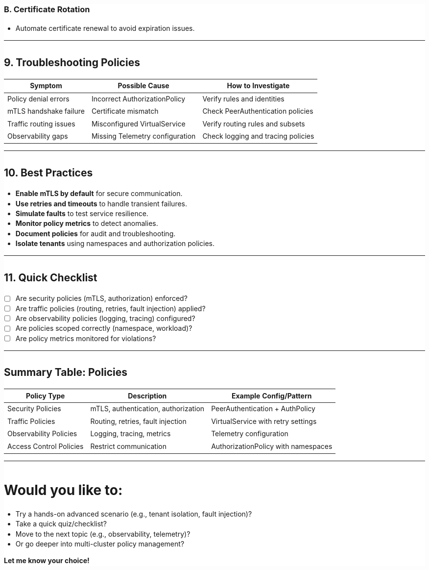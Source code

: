 ### **B. Certificate Rotation**
- Automate certificate renewal to avoid expiration issues.

---

## **9. Troubleshooting Policies**

| Symptom                        | Possible Cause                     | How to Investigate                  |
|--------------------------------|------------------------------------|-------------------------------------|
| Policy denial errors           | Incorrect AuthorizationPolicy      | Verify rules and identities         |
| mTLS handshake failure         | Certificate mismatch               | Check PeerAuthentication policies   |
| Traffic routing issues         | Misconfigured VirtualService       | Verify routing rules and subsets    |
| Observability gaps             | Missing Telemetry configuration    | Check logging and tracing policies  |

---

## **10. Best Practices**

- **Enable mTLS by default** for secure communication.
- **Use retries and timeouts** to handle transient failures.
- **Simulate faults** to test service resilience.
- **Monitor policy metrics** to detect anomalies.
- **Document policies** for audit and troubleshooting.
- **Isolate tenants** using namespaces and authorization policies.

---

## **11. Quick Checklist**

- [ ] Are security policies (mTLS, authorization) enforced?
- [ ] Are traffic policies (routing, retries, fault injection) applied?
- [ ] Are observability policies (logging, tracing) configured?
- [ ] Are policies scoped correctly (namespace, workload)?
- [ ] Are policy metrics monitored for violations?

---

## **Summary Table: Policies**

| Policy Type           | Description                        | Example Config/Pattern              |
|-----------------------|------------------------------------|-------------------------------------|
| Security Policies     | mTLS, authentication, authorization| PeerAuthentication + AuthPolicy     |
| Traffic Policies      | Routing, retries, fault injection  | VirtualService with retry settings  |
| Observability Policies| Logging, tracing, metrics          | Telemetry configuration             |
| Access Control Policies| Restrict communication            | AuthorizationPolicy with namespaces |

---

# **Would you like to:**
- Try a hands-on advanced scenario (e.g., tenant isolation, fault injection)?
- Take a quick quiz/checklist?
- Move to the next topic (e.g., observability, telemetry)?
- Or go deeper into multi-cluster policy management?

**Let me know your choice!**

